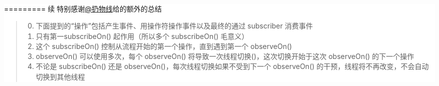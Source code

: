 =========
续 特别感谢[@扔物线](http://weibo.com/rengwuxian?is_all=1)给的额外的总结

> 0. 下面提到的“操作”包括产生事件、用操作符操作事件以及最终的通过 subscriber 消费事件
> 1. 只有第一subscribeOn() 起作用（所以多个 subscribeOn() 毛意义）
> 2. 这个 subscribeOn() 控制从流程开始的第一个操作，直到遇到第一个 observeOn()
> 3. observeOn() 可以使用多次，每个 observeOn() 将导致一次线程切换()，这次切换开始于这次 observeOn() 的下一个操作
> 4. 不论是 subscribeOn() 还是 observeOn()，每次线程切换如果不受到下一个 observeOn() 的干预，线程将不再改变，不会自动切换到其他线程
